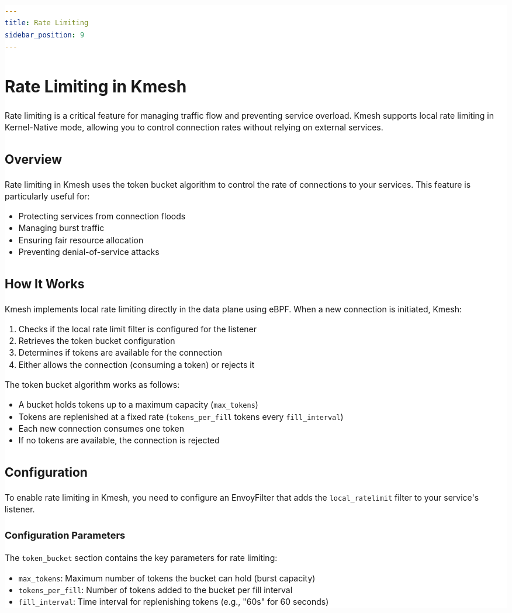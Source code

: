 ```yaml
---
title: Rate Limiting
sidebar_position: 9
---
```


# Rate Limiting in Kmesh

Rate limiting is a critical feature for managing traffic flow and preventing service overload. Kmesh supports local rate limiting in Kernel-Native mode, allowing you to control connection rates without relying on external services.

## Overview

Rate limiting in Kmesh uses the token bucket algorithm to control the rate of connections to your services. This feature is particularly useful for:

- Protecting services from connection floods
- Managing burst traffic
- Ensuring fair resource allocation
- Preventing denial-of-service attacks

## How It Works

Kmesh implements local rate limiting directly in the data plane using eBPF. When a new connection is initiated, Kmesh:

1. Checks if the local rate limit filter is configured for the listener
2. Retrieves the token bucket configuration
3. Determines if tokens are available for the connection
4. Either allows the connection (consuming a token) or rejects it

The token bucket algorithm works as follows:

- A bucket holds tokens up to a maximum capacity (`max_tokens`)
- Tokens are replenished at a fixed rate (`tokens_per_fill` tokens every `fill_interval`)
- Each new connection consumes one token
- If no tokens are available, the connection is rejected



## Configuration

To enable rate limiting in Kmesh, you need to configure an EnvoyFilter that adds the `local_ratelimit` filter to your service's listener.

### Configuration Parameters

The `token_bucket` section contains the key parameters for rate limiting:

- `max_tokens`: Maximum number of tokens the bucket can hold (burst capacity)
- `tokens_per_fill`: Number of tokens added to the bucket per fill interval
- `fill_interval`: Time interval for replenishing tokens (e.g., "60s" for 60 seconds)
